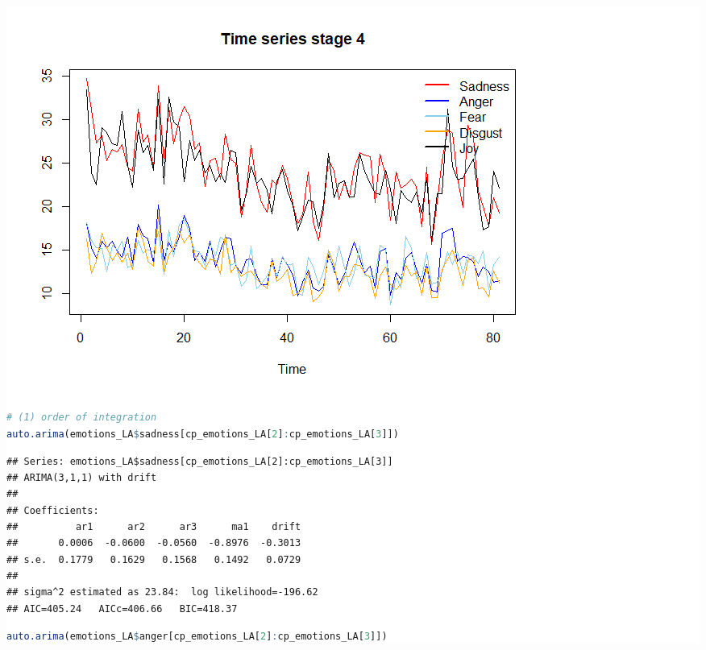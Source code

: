 ![](Analysis-LA_files/figure-gfm/unnamed-chunk-9-1.png)

``` r
# (1) order of integration
auto.arima(emotions_LA$sadness[cp_emotions_LA[2]:cp_emotions_LA[3]])
```

    ## Series: emotions_LA$sadness[cp_emotions_LA[2]:cp_emotions_LA[3]] 
    ## ARIMA(3,1,1) with drift 
    ## 
    ## Coefficients:
    ##          ar1      ar2      ar3      ma1    drift
    ##       0.0006  -0.0600  -0.0560  -0.8976  -0.3013
    ## s.e.  0.1779   0.1629   0.1568   0.1492   0.0729
    ## 
    ## sigma^2 estimated as 23.84:  log likelihood=-196.62
    ## AIC=405.24   AICc=406.66   BIC=418.37

``` r
auto.arima(emotions_LA$anger[cp_emotions_LA[2]:cp_emotions_LA[3]])
```
